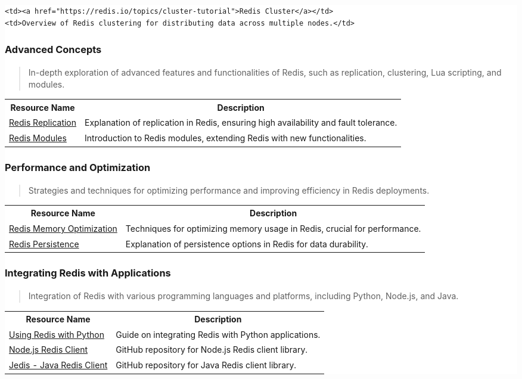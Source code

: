     <td><a href="https://redis.io/topics/cluster-tutorial">Redis Cluster</a></td>
    <td>Overview of Redis clustering for distributing data across multiple nodes.</td>
  </tr>
</table>

### Advanced Concepts
> In-depth exploration of advanced features and functionalities of Redis, such as replication, clustering, Lua scripting, and modules.

<table>
  <tr>
    <th>Resource Name</th>
    <th>Description</th>
  </tr>
  <tr>
    <td><a href="https://redis.io/topics/replication">Redis Replication</a></td>
    <td>Explanation of replication in Redis, ensuring high availability and fault tolerance.</td>
  </tr>
  <tr>
    <td><a href="https://redis.io/modules">Redis Modules</a></td>
    <td>Introduction to Redis modules, extending Redis with new functionalities.</td>
  </tr>
</table>


### Performance and Optimization
> Strategies and techniques for optimizing performance and improving efficiency in Redis deployments.

<table>
  <tr>
    <th>Resource Name</th>
    <th>Description</th>
  </tr>
  <tr>
    <td><a href="https://redis.io/topics/memory-optimization">Redis Memory Optimization</a></td>
    <td>Techniques for optimizing memory usage in Redis, crucial for performance.</td>
  </tr>
  <tr>
    <td><a href="https://redis.io/topics/persistence">Redis Persistence</a></td>
    <td>Explanation of persistence options in Redis for data durability.</td>
  </tr>
</table>

### Integrating Redis with Applications
> Integration of Redis with various programming languages and platforms, including Python, Node.js, and Java.

<table>
  <tr>
    <th>Resource Name</th>
    <th>Description</th>
  </tr>
  <tr>
    <td><a href="https://realpython.com/python-redis/">Using Redis with Python</a></td>
    <td>Guide on integrating Redis with Python applications.</td>
  </tr>
  <tr>
    <td><a href="https://github.com/NodeRedis/node-redis">Node.js Redis Client</a></td>
    <td>GitHub repository for Node.js Redis client library.</td>
  </tr>
  <tr>
    <td><a href="https://github.com/xetorthio/jedis">Jedis - Java Redis Client</a></td>
    <td>GitHub repository for Java Redis client library.</td>
  </tr>